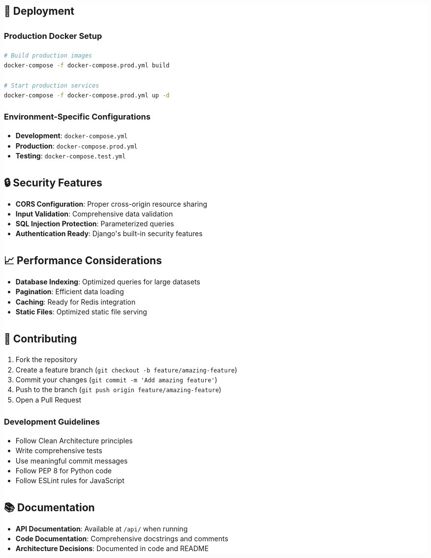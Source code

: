 ## 🚀 Deployment

### Production Docker Setup
```bash
# Build production images
docker-compose -f docker-compose.prod.yml build

# Start production services
docker-compose -f docker-compose.prod.yml up -d
```

### Environment-Specific Configurations
- **Development**: `docker-compose.yml`
- **Production**: `docker-compose.prod.yml`
- **Testing**: `docker-compose.test.yml`

## 🔒 Security Features

- **CORS Configuration**: Proper cross-origin resource sharing
- **Input Validation**: Comprehensive data validation
- **SQL Injection Protection**: Parameterized queries
- **Authentication Ready**: Django's built-in security features

## 📈 Performance Considerations

- **Database Indexing**: Optimized queries for large datasets
- **Pagination**: Efficient data loading
- **Caching**: Ready for Redis integration
- **Static Files**: Optimized static file serving

## 🤝 Contributing

1. Fork the repository
2. Create a feature branch (`git checkout -b feature/amazing-feature`)
3. Commit your changes (`git commit -m 'Add amazing feature'`)
4. Push to the branch (`git push origin feature/amazing-feature`)
5. Open a Pull Request

### Development Guidelines
- Follow Clean Architecture principles
- Write comprehensive tests
- Use meaningful commit messages
- Follow PEP 8 for Python code
- Follow ESLint rules for JavaScript

## 📚 Documentation

- **API Documentation**: Available at `/api/` when running
- **Code Documentation**: Comprehensive docstrings and comments
- **Architecture Decisions**: Documented in code and README
